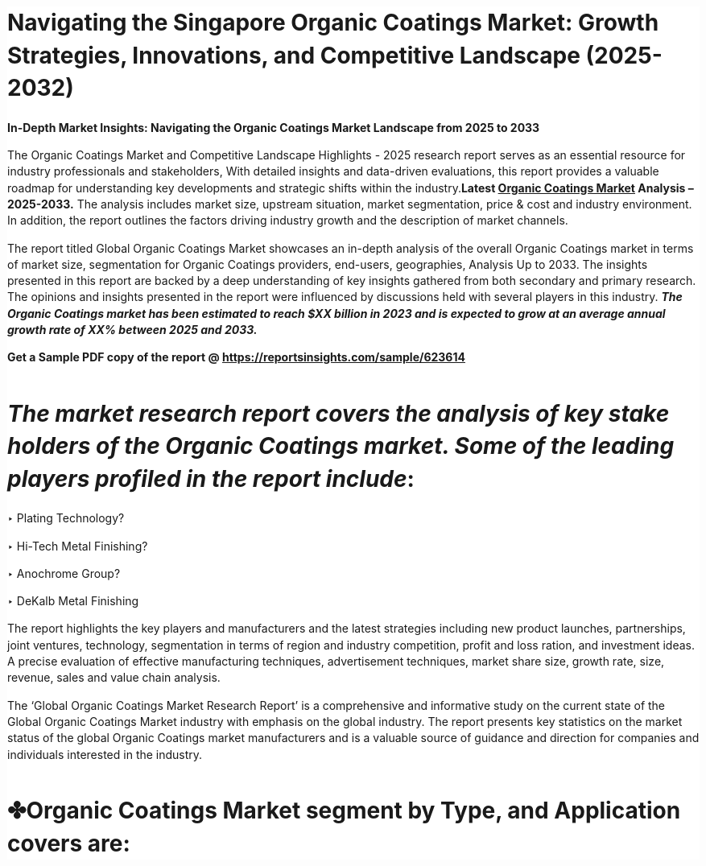 # Navigating the Singapore Organic Coatings Market: Growth Strategies, Innovations, and Competitive Landscape (2025-2032)

<strong>In-Depth Market Insights: Navigating the Organic Coatings Market Landscape from 2025 to 2033</strong></p>

The Organic Coatings Market and Competitive Landscape Highlights - 2025 research report serves as an essential resource for industry professionals and stakeholders, With detailed insights and data-driven evaluations, this report provides a valuable roadmap for understanding key developments and strategic shifts within the industry.<strong>Latest <a href=https://www.reportsinsights.com/sample/623614>Organic Coatings Market</a> Analysis – 2025-2033.</strong>  The analysis includes market size, upstream situation, market segmentation, price & cost and industry environment. In addition, the report outlines the factors driving industry growth and the description of market channels.

The report titled Global Organic Coatings Market showcases an in-depth analysis of the overall Organic Coatings market in terms of market size, segmentation for Organic Coatings providers, end-users, geographies, Analysis Up to 2033. The insights presented in this report are backed by a deep understanding of key insights gathered from both secondary and primary research. The opinions and insights presented in the report were influenced by discussions held with several players in this industry. <strong><em>The Organic Coatings market has been estimated to reach $XX billion in 2023 and is expected to grow at an average annual growth rate of XX% between 2025 and 2033.</em></strong>

<strong>Get a Sample PDF copy of the report @ <a href=https://reportsinsights.com/sample/623614>https://reportsinsights.com/sample/623614</a></strong>

# <strong><em>The market research report covers the analysis of key stake holders of the Organic Coatings market. Some of the leading players profiled in the report include</em></strong>: 

‣ Plating Technology?

‣ Hi-Tech Metal Finishing?

‣ Anochrome Group?

‣ DeKalb Metal Finishing

The report highlights the key players and manufacturers and the latest strategies including new product launches, partnerships, joint ventures, technology, segmentation in terms of region and industry competition, profit and loss ration, and investment ideas. A precise evaluation of effective manufacturing techniques, advertisement techniques, market share size, growth rate, size, revenue, sales and value chain analysis.

The ‘Global Organic Coatings Market Research Report’ is a comprehensive and informative study on the current state of the Global Organic Coatings Market industry with emphasis on the global industry. The report presents key statistics on the market status of the global Organic Coatings market manufacturers and is a valuable source of guidance and direction for companies and individuals interested in the industry.

# <strong>✤Organic Coatings Market segment by Type, and Application covers are:</strong>
